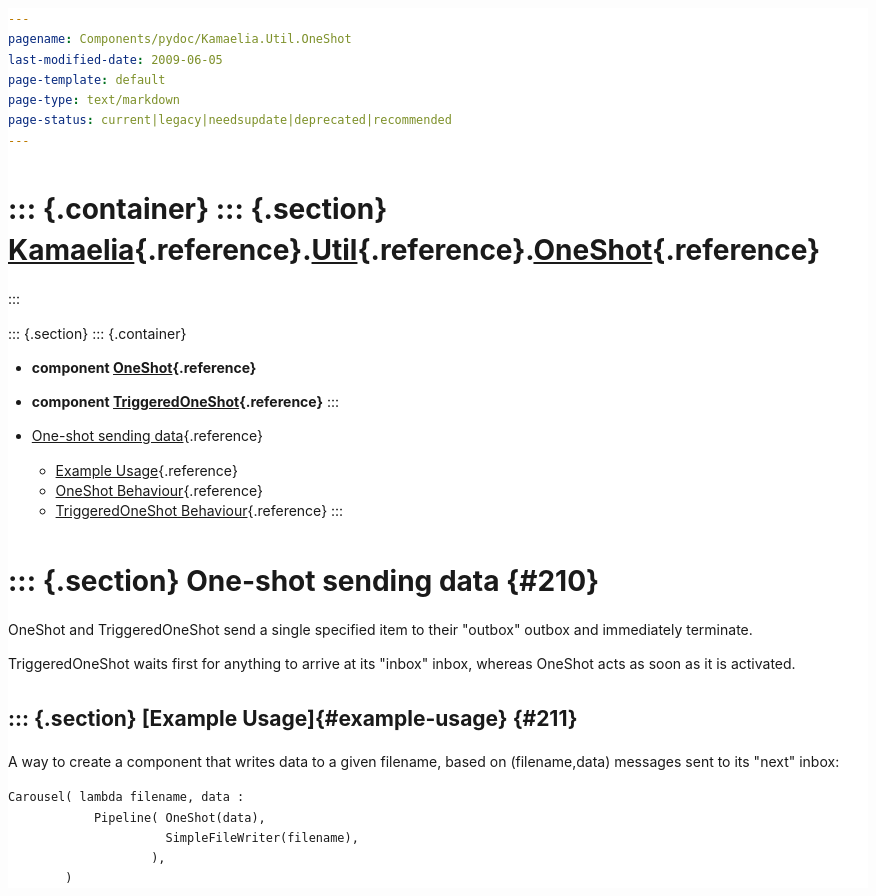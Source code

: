 ```yaml
---
pagename: Components/pydoc/Kamaelia.Util.OneShot
last-modified-date: 2009-06-05
page-template: default
page-type: text/markdown
page-status: current|legacy|needsupdate|deprecated|recommended
---
```

::: {.container}
::: {.section}
[Kamaelia](/Components/pydoc/Kamaelia.html){.reference}.[Util](/Components/pydoc/Kamaelia.Util.html){.reference}.[OneShot](/Components/pydoc/Kamaelia.Util.OneShot.html){.reference}
====================================================================================================================================================================================
:::

::: {.section}
::: {.container}
-   **component
    [OneShot](/Components/pydoc/Kamaelia.Util.OneShot.OneShot.html){.reference}**
-   **component
    [TriggeredOneShot](/Components/pydoc/Kamaelia.Util.OneShot.TriggeredOneShot.html){.reference}**
:::

-   [One-shot sending data](#210){.reference}
    -   [Example Usage](#211){.reference}
    -   [OneShot Behaviour](#212){.reference}
    -   [TriggeredOneShot Behaviour](#213){.reference}
:::

::: {.section}
One-shot sending data {#210}
=====================

OneShot and TriggeredOneShot send a single specified item to their
\"outbox\" outbox and immediately terminate.

TriggeredOneShot waits first for anything to arrive at its \"inbox\"
inbox, whereas OneShot acts as soon as it is activated.

::: {.section}
[Example Usage]{#example-usage} {#211}
-------------------------------

A way to create a component that writes data to a given filename, based
on (filename,data) messages sent to its \"next\" inbox:

``` {.literal-block}
Carousel( lambda filename, data :
            Pipeline( OneShot(data),
                      SimpleFileWriter(filename),
                    ),
        )
```
